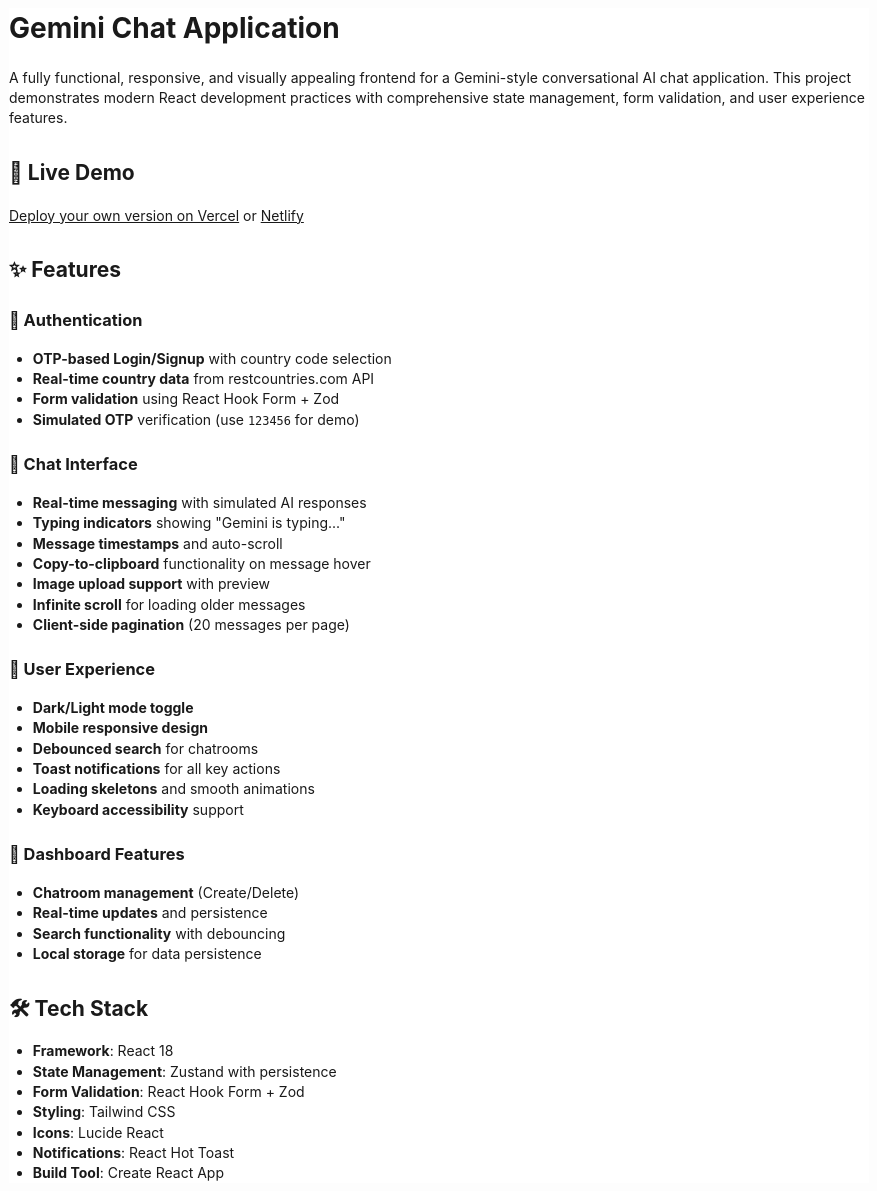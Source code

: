 # Gemini Chat Application

A fully functional, responsive, and visually appealing frontend for a Gemini-style conversational AI chat application. This project demonstrates modern React development practices with comprehensive state management, form validation, and user experience features.

## 🚀 Live Demo

[Deploy your own version on Vercel](https://vercel.com) or [Netlify](https://netlify.com)

## ✨ Features

### 🔐 Authentication
- **OTP-based Login/Signup** with country code selection
- **Real-time country data** from restcountries.com API
- **Form validation** using React Hook Form + Zod
- **Simulated OTP** verification (use `123456` for demo)

### 💬 Chat Interface
- **Real-time messaging** with simulated AI responses
- **Typing indicators** showing "Gemini is typing..."
- **Message timestamps** and auto-scroll
- **Copy-to-clipboard** functionality on message hover
- **Image upload support** with preview
- **Infinite scroll** for loading older messages
- **Client-side pagination** (20 messages per page)

### 🎨 User Experience
- **Dark/Light mode toggle**
- **Mobile responsive design**
- **Debounced search** for chatrooms
- **Toast notifications** for all key actions
- **Loading skeletons** and smooth animations
- **Keyboard accessibility** support

### 📱 Dashboard Features
- **Chatroom management** (Create/Delete)
- **Real-time updates** and persistence
- **Search functionality** with debouncing
- **Local storage** for data persistence

## 🛠️ Tech Stack

- **Framework**: React 18
- **State Management**: Zustand with persistence
- **Form Validation**: React Hook Form + Zod
- **Styling**: Tailwind CSS
- **Icons**: Lucide React
- **Notifications**: React Hot Toast
- **Build Tool**: Create React App
